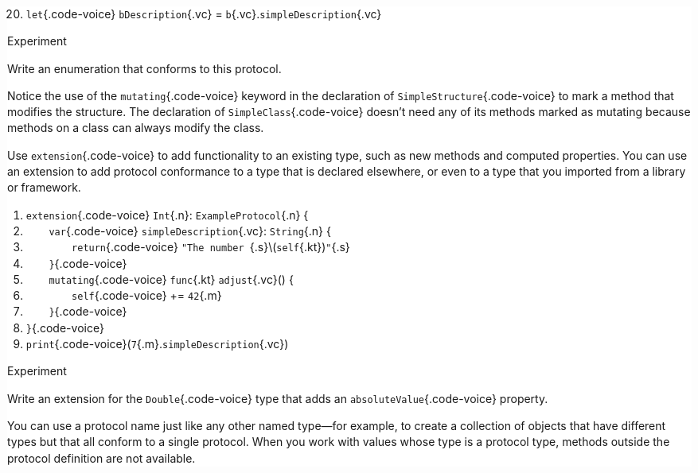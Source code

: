 20. `let`{.code-voice} `bDescription`{.vc} =
    `b`{.vc}.`simpleDescription`{.vc}

</div>

</div>

</div>

<div class="note">

Experiment

Write an enumeration that conforms to this protocol.

</div>

Notice the use of the `mutating`{.code-voice} keyword in the declaration
of `SimpleStructure`{.code-voice} to mark a method that modifies the
structure. The declaration of `SimpleClass`{.code-voice} doesn’t need
any of its methods marked as mutating because methods on a class can
always modify the class.

Use `extension`{.code-voice} to add functionality to an existing type,
such as new methods and computed properties. You can use an extension to
add protocol conformance to a type that is declared elsewhere, or even
to a type that you imported from a library or framework.

<div class="section code-listing">

<div class="code-sample">

<div class="Swift">

1.  `extension`{.code-voice} `Int`{.n}: `ExampleProtocol`{.n} {
2.  `    var`{.code-voice} `simpleDescription`{.vc}: `String`{.n} {
3.  `        return`{.code-voice}
    `"The number `{.s}\\(`self`{.kt})`"`{.s}
4.  `    }`{.code-voice}
5.  `    mutating`{.code-voice} `func`{.kt} `adjust`{.vc}() {
6.  `        self`{.code-voice} += `42`{.m}
7.  `    }`{.code-voice}
8.  `}`{.code-voice}
9.  `print`{.code-voice}(`7`{.m}.`simpleDescription`{.vc})

</div>

</div>

</div>

<div class="note">

Experiment

Write an extension for the `Double`{.code-voice} type that adds an
`absoluteValue`{.code-voice} property.

</div>

You can use a protocol name just like any other named type—for example,
to create a collection of objects that have different types but that all
conform to a single protocol. When you work with values whose type is a
protocol type, methods outside the protocol definition are not
available.
